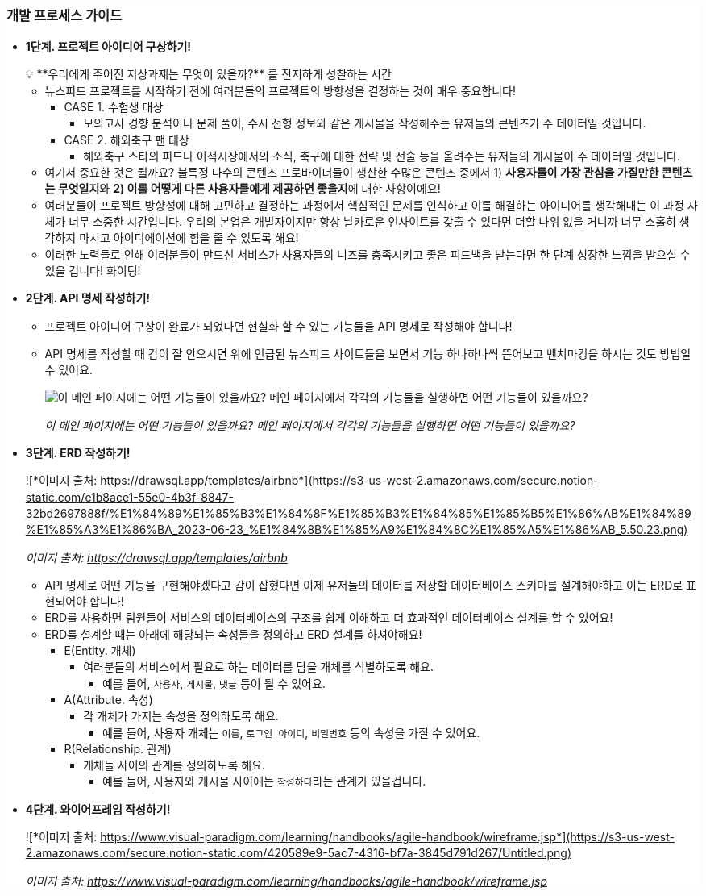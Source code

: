 ### 개발 프로세스 가이드

- **1단계. 프로젝트 아이디어 구상하기!**
    
    <aside>
    💡 **우리에게 주어진 지상과제는 무엇이 있을까?** 를 진지하게 성찰하는 시간
    
    </aside>
    
    - 뉴스피드 프로젝트를 시작하기 전에 여러분들의 프로젝트의 방향성을 결정하는 것이 매우 중요합니다!
        - CASE 1. 수험생 대상
            - 모의고사 경향 분석이나 문제 풀이, 수시 전형 정보와 같은 게시물을 작성해주는 유저들의 콘텐츠가 주 데이터일 것입니다.
        - CASE 2. 해외축구 팬 대상
            - 해외축구 스타의 피드나 이적시장에서의 소식, 축구에 대한 전략 및 전술 등을 올려주는 유저들의 게시물이 주 데이터일 것입니다.
    - 여기서 중요한 것은 뭘까요? 불특정 다수의 콘텐츠 프로바이더들이 생산한 수많은 콘텐츠 중에서 1) **사용자들이 가장 관심을 가질만한 콘텐츠는 무엇일지**와 **2) 이를 어떻게 다른 사용자들에게 제공하면 좋을지**에 대한 사항이에요!
    - 여러분들이 프로젝트 방향성에 대해 고민하고 결정하는 과정에서 핵심적인 문제를 인식하고 이를 해결하는 아이디어를 생각해내는 이 과정 자체가 너무 소중한 시간입니다. 우리의 본업은 개발자이지만 항상 날카로운 인사이트를 갖출 수 있다면 더할 나위 없을 거니까 너무 소홀히 생각하지 마시고 아이디에이션에 힘을 줄 수 있도록 해요!
    - 이러한 노력들로 인해 여러분들이 만드신 서비스가 사용자들의 니즈를 충족시키고 좋은 피드백을 받는다면 한 단계 성장한 느낌을 받으실 수 있을 겁니다! 화이팅!
- **2단계. API 명세 작성하기!**
    - 프로젝트 아이디어 구상이 완료가 되었다면 현실화 할 수 있는 기능들을 API 명세로 작성해야 합니다!
    - API 명세를 작성할 때 감이 잘 안오시면 위에 언급된 뉴스피드 사이트들을 보면서 기능 하나하나씩 뜯어보고 벤치마킹을 하시는 것도 방법일 수 있어요.
        
        ![*이 메인 페이지에는 어떤 기능들이 있을까요? 메인 페이지에서 각각의 기능들을 실행하면 어떤 기능들이 있을까요?*
        ](https://s3-us-west-2.amazonaws.com/secure.notion-static.com/7a7635d1-3225-465f-8b1d-e1063bbbfd38/%E1%84%89%E1%85%B3%E1%84%8F%E1%85%B3%E1%84%85%E1%85%B5%E1%86%AB%E1%84%89%E1%85%A3%E1%86%BA_2023-06-23_%E1%84%8B%E1%85%A9%E1%84%8C%E1%85%A5%E1%86%AB_5.48.11.png)
        
        *이 메인 페이지에는 어떤 기능들이 있을까요? 메인 페이지에서 각각의 기능들을 실행하면 어떤 기능들이 있을까요?*
        
- **3단계. ERD 작성하기!**
    
    ![*이미지 출처: https://drawsql.app/templates/airbnb*](https://s3-us-west-2.amazonaws.com/secure.notion-static.com/e1b8ace1-55e0-4b3f-8847-32bd2697888f/%E1%84%89%E1%85%B3%E1%84%8F%E1%85%B3%E1%84%85%E1%85%B5%E1%86%AB%E1%84%89%E1%85%A3%E1%86%BA_2023-06-23_%E1%84%8B%E1%85%A9%E1%84%8C%E1%85%A5%E1%86%AB_5.50.23.png)
    
    *이미지 출처: https://drawsql.app/templates/airbnb*
    
    - API 명세로 어떤 기능을 구현해야겠다고 감이 잡혔다면 이제 유저들의 데이터를 저장할 데이터베이스 스키마를 설계해야하고 이는 ERD로 표현되어야 합니다!
    - ERD를 사용하면 팀원들이 서비스의 데이터베이스의 구조를 쉽게 이해하고 더 효과적인 데이터베이스 설계를 할 수 있어요!
    - ERD를 설계할 때는 아래에 해당되는 속성들을 정의하고 ERD 설계를 하셔야해요!
        - E(Entity. 개체)
            - 여러분들의 서비스에서 필요로 하는 데이터를 담을 개체를 식별하도록 해요.
                - 예를 들어, `사용자`, `게시물`, `댓글` 등이 될 수 있어요.
        - A(Attribute. 속성)
            - 각 개체가 가지는 속성을 정의하도록 해요.
                - 예를 들어, 사용자 개체는 `이름`, `로그인 아이디`, `비밀번호` 등의 속성을 가질 수 있어요.
        - R(Relationship. 관계)
            - 개체들 사이의 관계를 정의하도록 해요.
                - 예를 들어, 사용자와 게시물 사이에는 `작성하다`라는 관계가 있을겁니다.
- **4단계. 와이어프레임 작성하기!**
    
    ![*이미지 출처: https://www.visual-paradigm.com/learning/handbooks/agile-handbook/wireframe.jsp*](https://s3-us-west-2.amazonaws.com/secure.notion-static.com/420589e9-5ac7-4316-bf7a-3845d791d267/Untitled.png)
    
    *이미지 출처: https://www.visual-paradigm.com/learning/handbooks/agile-handbook/wireframe.jsp*
    